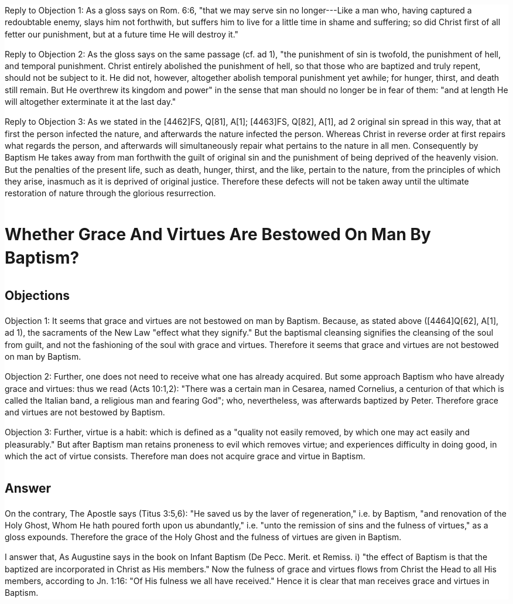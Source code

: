 Reply to Objection 1: As a gloss says on Rom. 6:6, "that we may serve sin no longer---Like a man who, having captured a redoubtable enemy, slays him not forthwith, but suffers him to live for a little time in shame and suffering; so did Christ first of all fetter our punishment, but at a future time He will destroy it."

Reply to Objection 2: As the gloss says on the same passage (cf. ad 1), "the punishment of sin is twofold, the punishment of hell, and temporal punishment. Christ entirely abolished the punishment of hell, so that those who are baptized and truly repent, should not be subject to it. He did not, however, altogether abolish temporal punishment yet awhile; for hunger, thirst, and death still remain. But He overthrew its kingdom and power" in the sense that man should no longer be in fear of them: "and at length He will altogether exterminate it at the last day."

Reply to Objection 3: As we stated in the [4462]FS, Q[81], A[1]; [4463]FS, Q[82], A[1], ad 2 original sin spread in this way, that at first the person infected the nature, and afterwards the nature infected the person. Whereas Christ in reverse order at first repairs what regards the person, and afterwards will simultaneously repair what pertains to the nature in all men. Consequently by Baptism He takes away from man forthwith the guilt of original sin and the punishment of being deprived of the heavenly vision. But the penalties of the present life, such as death, hunger, thirst, and the like, pertain to the nature, from the principles of which they arise, inasmuch as it is deprived of original justice. Therefore these defects will not be taken away until the ultimate restoration of nature through the glorious resurrection.
# Whether Grace And Virtues Are Bestowed On Man By Baptism?

## Objections

Objection 1: It seems that grace and virtues are not bestowed on man by Baptism. Because, as stated above ([4464]Q[62], A[1], ad 1), the sacraments of the New Law "effect what they signify." But the baptismal cleansing signifies the cleansing of the soul from guilt, and not the fashioning of the soul with grace and virtues. Therefore it seems that grace and virtues are not bestowed on man by Baptism.

Objection 2: Further, one does not need to receive what one has already acquired. But some approach Baptism who have already grace and virtues: thus we read (Acts 10:1,2): "There was a certain man in Cesarea, named Cornelius, a centurion of that which is called the Italian band, a religious man and fearing God"; who, nevertheless, was afterwards baptized by Peter. Therefore grace and virtues are not bestowed by Baptism.

Objection 3: Further, virtue is a habit: which is defined as a "quality not easily removed, by which one may act easily and pleasurably." But after Baptism man retains proneness to evil which removes virtue; and experiences difficulty in doing good, in which the act of virtue consists. Therefore man does not acquire grace and virtue in Baptism.

## Answer

On the contrary, The Apostle says (Titus 3:5,6): "He saved us by the laver of regeneration," i.e. by Baptism, "and renovation of the Holy Ghost, Whom He hath poured forth upon us abundantly," i.e. "unto the remission of sins and the fulness of virtues," as a gloss expounds. Therefore the grace of the Holy Ghost and the fulness of virtues are given in Baptism.

I answer that, As Augustine says in the book on Infant Baptism (De Pecc. Merit. et Remiss. i) "the effect of Baptism is that the baptized are incorporated in Christ as His members." Now the fulness of grace and virtues flows from Christ the Head to all His members, according to Jn. 1:16: "Of His fulness we all have received." Hence it is clear that man receives grace and virtues in Baptism.
